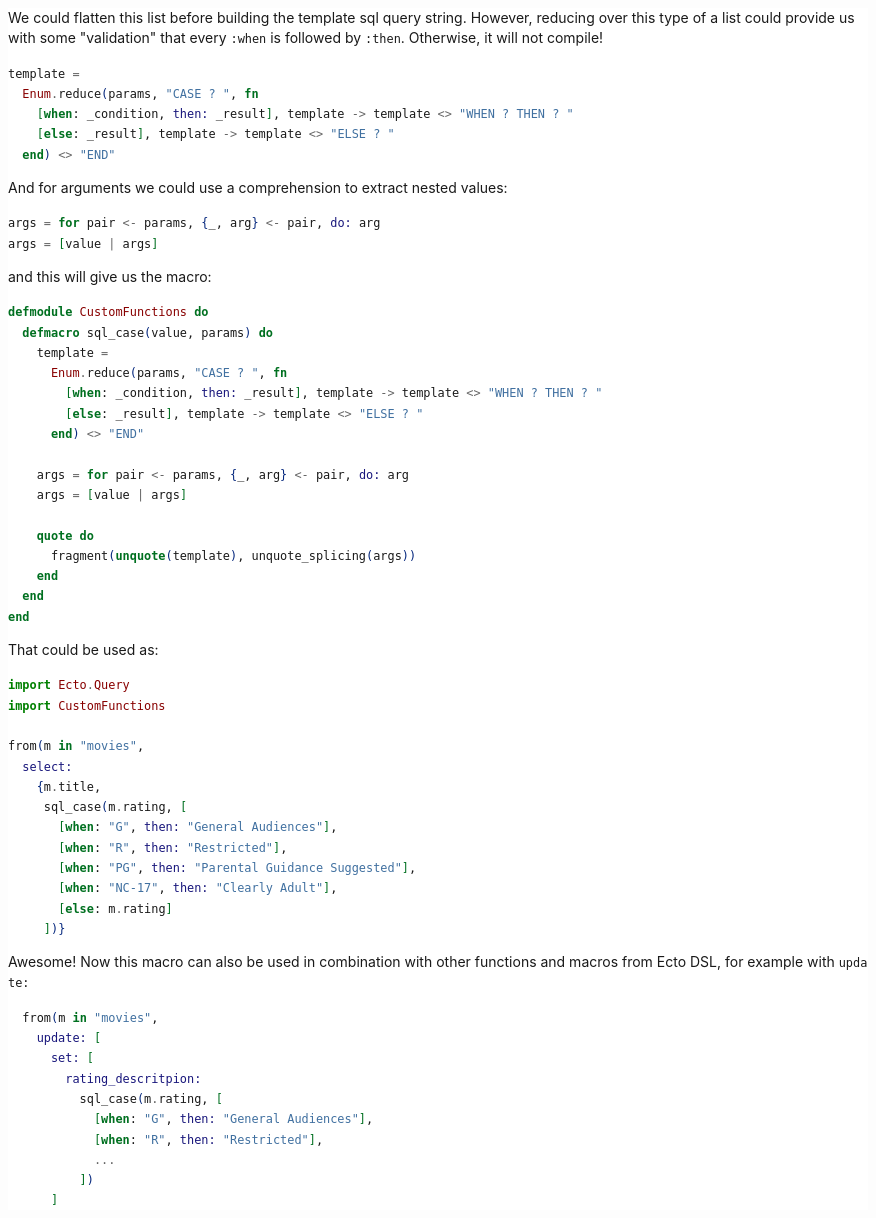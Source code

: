 We could flatten this list before building the template sql query string. However, reducing over this type of a list could provide us with some "validation" that every `:when` is followed by `:then`. Otherwise, it will not compile!
```elixir
template =
  Enum.reduce(params, "CASE ? ", fn
    [when: _condition, then: _result], template -> template <> "WHEN ? THEN ? "
    [else: _result], template -> template <> "ELSE ? "
  end) <> "END"
```
And for arguments we could use a comprehension to extract nested values:
```elixir
args = for pair <- params, {_, arg} <- pair, do: arg
args = [value | args]
```
<span id="sql_case/2"></span>
and this will give us the macro:

```elixir
defmodule CustomFunctions do
  defmacro sql_case(value, params) do
    template =
      Enum.reduce(params, "CASE ? ", fn
        [when: _condition, then: _result], template -> template <> "WHEN ? THEN ? "
        [else: _result], template -> template <> "ELSE ? "
      end) <> "END"

    args = for pair <- params, {_, arg} <- pair, do: arg
    args = [value | args]

    quote do
      fragment(unquote(template), unquote_splicing(args))
    end
  end
end
```
That could be used as:
```elixir
import Ecto.Query
import CustomFunctions

from(m in "movies",
  select:
    {m.title,
     sql_case(m.rating, [
       [when: "G", then: "General Audiences"],
       [when: "R", then: "Restricted"],
       [when: "PG", then: "Parental Guidance Suggested"],
       [when: "NC-17", then: "Clearly Adult"],
       [else: m.rating]
     ])}
```

Awesome! Now this macro can also be used in combination with other functions and macros from Ecto DSL, for example with `update:`
```elixir
  from(m in "movies",
    update: [
      set: [
        rating_descritpion:
          sql_case(m.rating, [
            [when: "G", then: "General Audiences"],
            [when: "R", then: "Restricted"],
            ...
          ])
      ]
```